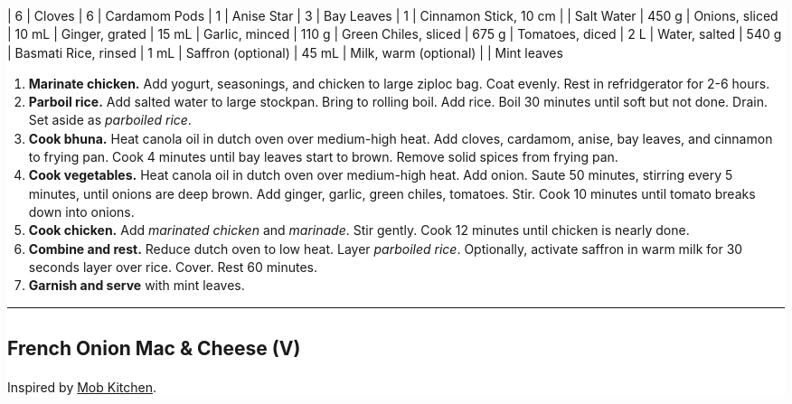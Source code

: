 | 6      | Cloves
| 6      | Cardamom Pods
| 1      | Anise Star
| 3      | Bay Leaves
| 1      | Cinnamon Stick, 10 cm
|        | Salt Water
| 450 g  | Onions, sliced
| 10 mL  | Ginger, grated
| 15 mL  | Garlic, minced
| 110 g  | Green Chiles, sliced
| 675 g  | Tomatoes, diced
| 2 L    | Water, salted
| 540 g  | Basmati Rice, rinsed
| 1 mL   | Saffron (optional)
| 45 mL  | Milk, warm (optional)
|        | Mint leaves


1. **Marinate chicken.** Add yogurt, seasonings, and chicken to large ziploc bag. Coat evenly. Rest in refridgerator for 2-6 hours.
2. **Parboil rice.** Add salted water to large stockpan. Bring to rolling boil. Add rice. Boil 30 minutes until soft but not done. Drain. Set aside as *parboiled rice*.
3. **Cook bhuna.** Heat canola oil in dutch oven over medium-high heat. Add cloves, cardamom, anise, bay leaves, and cinnamon to frying pan. Cook 4 minutes until bay leaves start to brown. Remove solid spices from frying pan.
4. **Cook vegetables.** Heat canola oil in dutch oven over medium-high heat. Add onion. Saute 50 minutes, stirring every 5 minutes, until onions are deep brown. Add ginger, garlic, green chiles, tomatoes. Stir. Cook 10 minutes until tomato breaks down into onions.
5. **Cook chicken.** Add *marinated chicken* and *marinade*. Stir gently. Cook 12 minutes until chicken is nearly done.
6. **Combine and rest.** Reduce dutch oven to low heat. Layer *parboiled rice*. Optionally, activate saffron in warm milk for 30 seconds layer over rice. Cover. Rest 60 minutes.
7. **Garnish and serve** with mint leaves.


---

## French Onion Mac & Cheese (V)

Inspired by [Mob Kitchen](https://www.reddit.com/r/MobKitchen/comments/ew62bu/mobs_french_onion_mac_cheese/).
